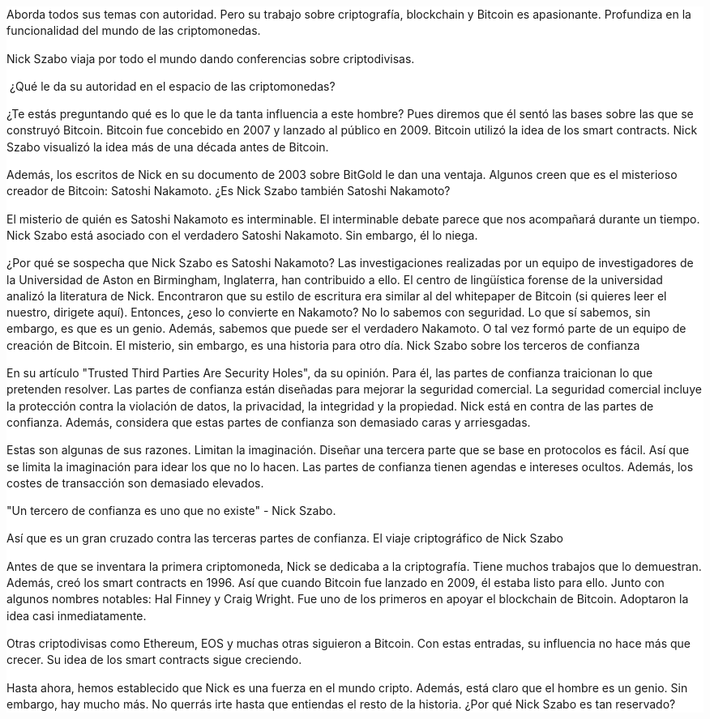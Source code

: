 Aborda todos sus temas con autoridad. Pero su trabajo sobre criptografía, blockchain y Bitcoin es apasionante. Profundiza en la funcionalidad del mundo de las criptomonedas.

Nick Szabo viaja por todo el mundo dando conferencias sobre criptodivisas.

‍
¿Qué le da su autoridad en el espacio de las criptomonedas?

¿Te estás preguntando qué es lo que le da tanta influencia a este hombre? Pues diremos que él sentó las bases sobre las que se construyó Bitcoin. Bitcoin fue concebido en 2007 y lanzado al público en 2009. Bitcoin utilizó la idea de los smart contracts. Nick Szabo visualizó la idea más de una década antes de Bitcoin.

Además, los escritos de Nick en su documento de 2003 sobre BitGold le dan una ventaja. Algunos creen que es el misterioso creador de Bitcoin: Satoshi Nakamoto.
¿Es Nick Szabo también Satoshi Nakamoto?

El misterio de quién es Satoshi Nakamoto es interminable. El interminable debate parece que nos acompañará durante un tiempo. Nick Szabo está asociado con el verdadero Satoshi Nakamoto. Sin embargo, él lo niega.

¿Por qué se sospecha que Nick Szabo es Satoshi Nakamoto? Las investigaciones realizadas por un equipo de investigadores de la Universidad de Aston en Birmingham, Inglaterra, han contribuido a ello. El centro de lingüística forense de la universidad analizó la literatura de Nick. Encontraron que su estilo de escritura era similar al del whitepaper de Bitcoin (si quieres leer el nuestro, dirigete aquí). Entonces, ¿eso lo convierte en Nakamoto? No lo sabemos con seguridad. Lo que sí sabemos, sin embargo, es que es un genio. Además, sabemos que puede ser el verdadero Nakamoto. O tal vez formó parte de un equipo de creación de Bitcoin. El misterio, sin embargo, es una historia para otro día.
Nick Szabo sobre los terceros de confianza

En su artículo "Trusted Third Parties Are Security Holes", da su opinión. Para él, las partes de confianza traicionan lo que pretenden resolver. Las partes de confianza están diseñadas para mejorar la seguridad comercial. La seguridad comercial incluye la protección contra la violación de datos, la privacidad, la integridad y la propiedad. Nick está en contra de las partes de confianza. Además, considera que estas partes de confianza son demasiado caras y arriesgadas.

Estas son algunas de sus razones. Limitan la imaginación. Diseñar una tercera parte que se base en protocolos es fácil. Así que se limita la imaginación para idear los que no lo hacen. Las partes de confianza tienen agendas e intereses ocultos. Además, los costes de transacción son demasiado elevados.

"Un tercero de confianza es uno que no existe" - Nick Szabo.

Así que es un gran cruzado contra las terceras partes de confianza.
El viaje criptográfico de Nick Szabo

Antes de que se inventara la primera criptomoneda, Nick se dedicaba a la criptografía. Tiene muchos trabajos que lo demuestran. Además, creó los smart contracts en 1996. Así que cuando Bitcoin fue lanzado en 2009, él estaba listo para ello. Junto con algunos nombres notables: Hal Finney y Craig Wright. Fue uno de los primeros en apoyar el blockchain de Bitcoin. Adoptaron la idea casi inmediatamente.

Otras criptodivisas como Ethereum, EOS y muchas otras siguieron a Bitcoin. Con estas entradas, su influencia no hace más que crecer. Su idea de los smart contracts sigue creciendo.

Hasta ahora, hemos establecido que Nick es una fuerza en el mundo cripto. Además, está claro que el hombre es un genio. Sin embargo, hay mucho más. No querrás irte hasta que entiendas el resto de la historia.
¿Por qué Nick Szabo es tan reservado?

